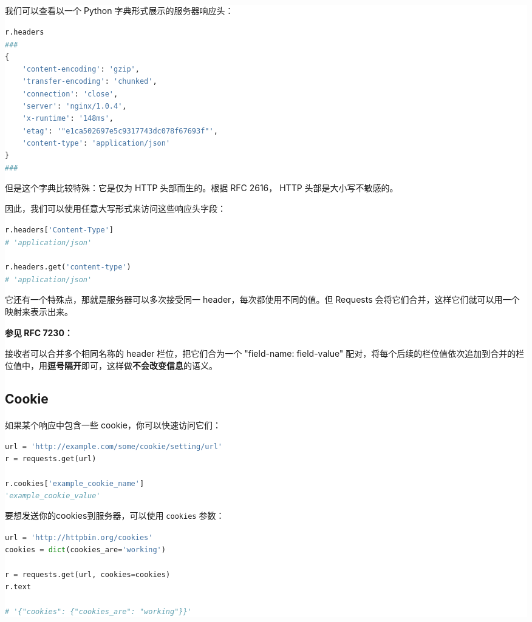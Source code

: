 我们可以查看以一个 Python 字典形式展示的服务器响应头：

```python
r.headers
###
{
    'content-encoding': 'gzip',
    'transfer-encoding': 'chunked',
    'connection': 'close',
    'server': 'nginx/1.0.4',
    'x-runtime': '148ms',
    'etag': '"e1ca502697e5c9317743dc078f67693f"',
    'content-type': 'application/json'
}
###
```



但是这个字典比较特殊：它是仅为 HTTP 头部而生的。根据 RFC 2616， HTTP 头部是大小写不敏感的。

因此，我们可以使用任意大写形式来访问这些响应头字段：

```python
r.headers['Content-Type']
# 'application/json'

r.headers.get('content-type')
# 'application/json'
```



它还有一个特殊点，那就是服务器可以多次接受同一 header，每次都使用不同的值。但 Requests 会将它们合并，这样它们就可以用一个映射来表示出来。

**参见 RFC 7230：**

接收者可以合并多个相同名称的 header 栏位，把它们合为一个 "field-name: field-value" 配对，将每个后续的栏位值依次追加到合并的栏位值中，用**逗号隔开**即可，这样做**不会改变信息**的语义。



## Cookie

如果某个响应中包含一些 cookie，你可以快速访问它们：

```python
url = 'http://example.com/some/cookie/setting/url'
r = requests.get(url)

r.cookies['example_cookie_name']
'example_cookie_value'
```



要想发送你的cookies到服务器，可以使用 `cookies` 参数：

```python
url = 'http://httpbin.org/cookies'
cookies = dict(cookies_are='working')

r = requests.get(url, cookies=cookies)
r.text

# '{"cookies": {"cookies_are": "working"}}'
```
